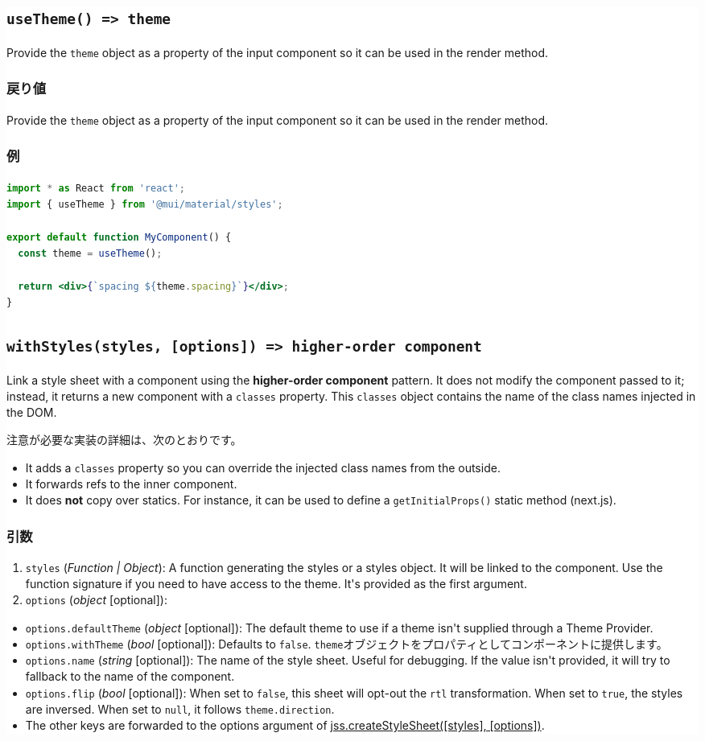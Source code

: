 ## `useTheme() => theme`

Provide the `theme` object as a property of the input component so it can be used in the render method.

### 戻り値

Provide the `theme` object as a property of the input component so it can be used in the render method.

### 例

```jsx
import * as React from 'react';
import { useTheme } from '@mui/material/styles';

export default function MyComponent() {
  const theme = useTheme();

  return <div>{`spacing ${theme.spacing}`}</div>;
}
```

## `withStyles(styles, [options]) => higher-order component`

Link a style sheet with a component using the **higher-order component** pattern. It does not modify the component passed to it; instead, it returns a new component with a `classes` property. This `classes` object contains the name of the class names injected in the DOM.

注意が必要な実装の詳細は、次のとおりです。

- It adds a `classes` property so you can override the injected class names from the outside.
- It forwards refs to the inner component.
- It does **not** copy over statics. For instance, it can be used to define a `getInitialProps()` static method (next.js).

### 引数

1. `styles` (*Function | Object*): A function generating the styles or a styles object. It will be linked to the component. Use the function signature if you need to have access to the theme. It's provided as the first argument.
2. `options` (_object_ [optional]):

- `options.defaultTheme` (*object* [optional]): The default theme to use if a theme isn't supplied through a Theme Provider.
- `options.withTheme` (_bool_ [optional]): Defaults to `false`. `theme`オブジェクトをプロパティとしてコンポーネントに提供します。
- `options.name` (*string* [optional]): The name of the style sheet. Useful for debugging. If the value isn't provided, it will try to fallback to the name of the component.
- `options.flip` (_bool_ [optional]): When set to `false`, this sheet will opt-out the `rtl` transformation. When set to `true`, the styles are inversed. When set to `null`, it follows `theme.direction`.
- The other keys are forwarded to the options argument of [jss.createStyleSheet([styles], [options])](https://cssinjs.org/jss-api/#create-style-sheet).
